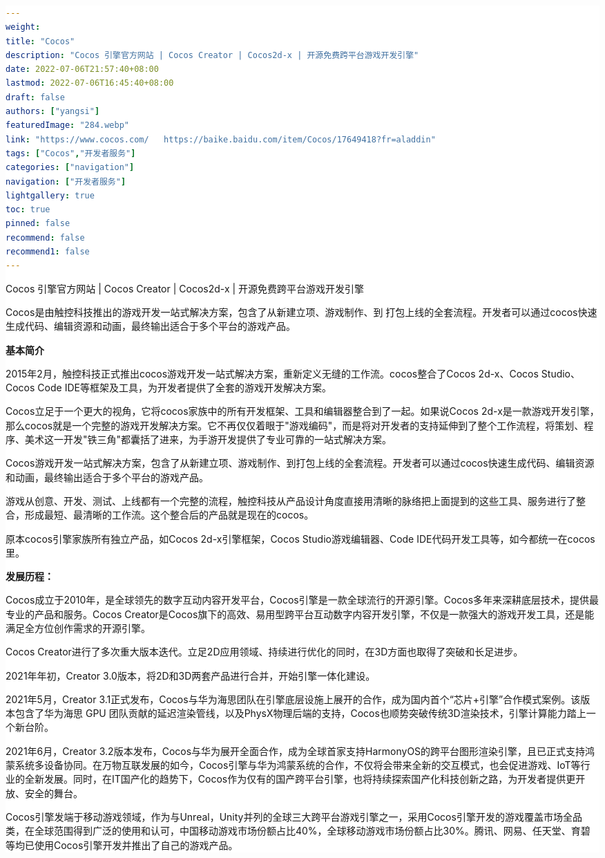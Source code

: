 ```yaml
---
weight: 
title: "Cocos"
description: "Cocos 引擎官方网站 | Cocos Creator | Cocos2d-x | 开源免费跨平台游戏开发引擎"
date: 2022-07-06T21:57:40+08:00
lastmod: 2022-07-06T16:45:40+08:00
draft: false
authors: ["yangsi"]
featuredImage: "284.webp"
link: "https://www.cocos.com/   https://baike.baidu.com/item/Cocos/17649418?fr=aladdin"
tags: ["Cocos","开发者服务"]
categories: ["navigation"]
navigation: ["开发者服务"]
lightgallery: true
toc: true
pinned: false
recommend: false
recommend1: false
---
```


Cocos 引擎官方网站 | Cocos Creator | Cocos2d-x | 开源免费跨平台游戏开发引擎

Cocos是由触控科技推出的游戏开发一站式解决方案，包含了从新建立项、游戏制作、到 打包上线的全套流程。开发者可以通过cocos快速生成代码、编辑资源和动画，最终输出适合于多个平台的游戏产品。

**基本简介**

2015年2月，触控科技正式推出cocos游戏开发一站式解决方案，重新定义无缝的工作流。cocos整合了Cocos 2d-x、Cocos Studio、Cocos Code IDE等框架及工具，为开发者提供了全套的游戏开发解决方案。

Cocos立足于一个更大的视角，它将cocos家族中的所有开发框架、工具和编辑器整合到了一起。如果说Cocos 2d-x是一款游戏开发引擎，那么cocos就是一个完整的游戏开发解决方案。它不再仅仅着眼于"游戏编码"，而是将对开发者的支持延伸到了整个工作流程，将策划、程序、美术这一开发"铁三角"都囊括了进来，为手游开发提供了专业可靠的一站式解决方案。

Cocos游戏开发一站式解决方案，包含了从新建立项、游戏制作、到打包上线的全套流程。开发者可以通过cocos快速生成代码、编辑资源和动画，最终输出适合于多个平台的游戏产品。

游戏从创意、开发、测试、上线都有一个完整的流程，触控科技从产品设计角度直接用清晰的脉络把上面提到的这些工具、服务进行了整合，形成最短、最清晰的工作流。这个整合后的产品就是现在的cocos。 

原本cocos引擎家族所有独立产品，如Cocos 2d-x引擎框架，Cocos Studio游戏编辑器、Code IDE代码开发工具等，如今都统一在cocos里。 

**发展历程：**

Cocos成立于2010年，是全球领先的数字互动内容开发平台，Cocos引擎是一款全球流行的开源引擎。Cocos多年来深耕底层技术，提供最专业的产品和服务。Cocos Creator是Cocos旗下的高效、易用型跨平台互动数字内容开发引擎，不仅是一款强大的游戏开发工具，还是能满足全方位创作需求的开源引擎。

Cocos Creator进行了多次重大版本迭代。立足2D应用领域、持续进行优化的同时，在3D方面也取得了突破和长足进步。

2021年年初，Creator 3.0版本，将2D和3D两套产品进行合并，开始引擎一体化建设。

2021年5月，Creator 3.1正式发布，Cocos与华为海思团队在引擎底层设施上展开的合作，成为国内首个“芯片+引擎”合作模式案例。该版本包含了华为海思 GPU 团队贡献的延迟渲染管线，以及PhysX物理后端的支持，Cocos也顺势突破传统3D渲染技术，引擎计算能力踏上一个新台阶。

2021年6月，Creator 3.2版本发布，Cocos与华为展开全面合作，成为全球首家支持HarmonyOS的跨平台图形渲染引擎，且已正式支持鸿蒙系统多设备协同。在万物互联发展的如今，Cocos引擎与华为鸿蒙系统的合作，不仅将会带来全新的交互模式，也会促进游戏、IoT等行业的全新发展。同时，在IT国产化的趋势下，Cocos作为仅有的国产跨平台引擎，也将持续探索国产化科技创新之路，为开发者提供更开放、安全的舞台。

Cocos引擎发端于移动游戏领域，作为与Unreal，Unity并列的全球三大跨平台游戏引擎之一，采用Cocos引擎开发的游戏覆盖市场全品类，在全球范围得到广泛的使用和认可，中国移动游戏市场份额占比40%，全球移动游戏市场份额占比30%。腾讯、网易、任天堂、育碧等均已使用Cocos引擎开发并推出了自己的游戏产品。
